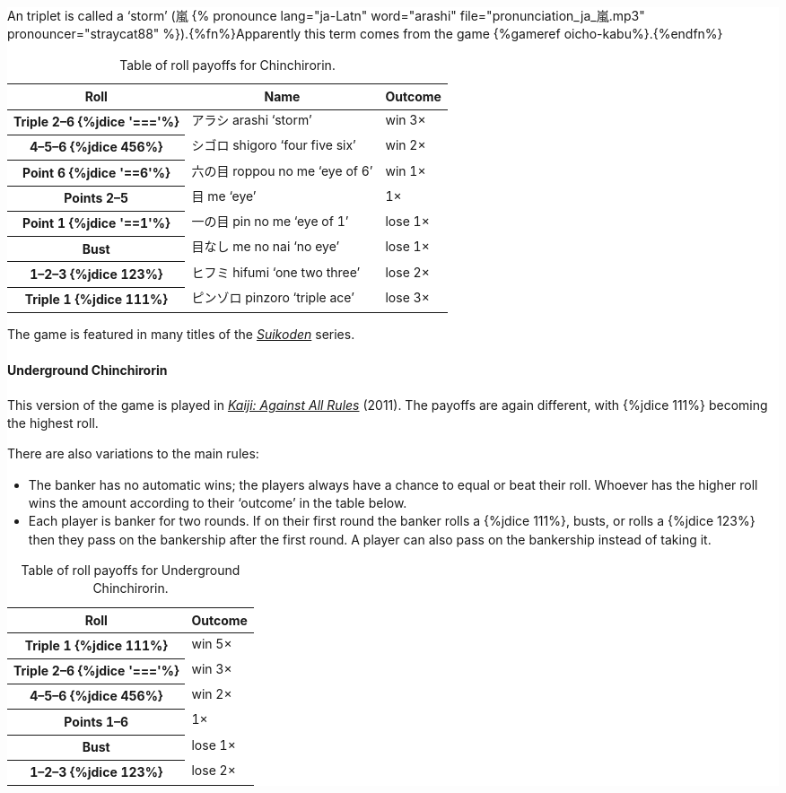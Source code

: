 An triplet is called a ‘storm’ (<span lang="ja">嵐</span> {% pronounce
lang="ja-Latn" word="arashi" file="pronunciation_ja_嵐.mp3"
pronouncer="straycat88" %}).{%fn%}Apparently this term comes from the game
{%gameref oicho-kabu%}.{%endfn%}

<table class="table">
<caption>Table of roll payoffs for <span lang="ja-Latn">Chinchirorin</span>.</caption>
<thead>
<tr><th>Roll</th><th>Name</th><th>Outcome</th></tr>
</thead>
<tbody class="table-group-divider">
<tr><th scope="row">Triple 2–6 {%jdice '==='%}</th><td><span lang="ja">アラシ</span> <span lang="ja-Latn">arashi</span> ‘storm’</td><td class="bg-success text-white">win 3×</td></tr>
<tr><th scope="row">4–5–6 {%jdice 456%}</th><td><span lang="ja">シゴロ</span> <span lang="ja-Latn">shigoro</span> ‘four five six’</td><td class="bg-success text-white">win 2×</td></tr>
<tr><th scope="row">Point 6 {%jdice '==6'%}</th><td><span lang="ja">六の目</span> <span lang="ja-Latn">roppou no me</span> ‘eye of 6’</td><td class="bg-success text-white">win 1×</td></tr>
<tr><th scope="row">Points 2–5</th><td><span lang="ja">目</span> <span lang="ja-Latn">me</span> ‘eye’</td><td>1×</td></tr>
<tr><th scope="row">Point 1 {%jdice '==1'%}</th><td><span lang="ja">一の目</span> <span lang="ja-Latn">pin no me</span> ‘eye of 1’</td><td class="bg-danger text-white">lose 1×</td></tr>
<tr><th scope="row">Bust</th><td><span lang="ja">目なし</span> <span lang="ja-Latn">me no nai</span> ‘no eye’</td><td class="bg-danger text-white">lose 1×</td></tr>
<tr><th scope="row">1–2–3 {%jdice 123%}</th><td><span lang="ja">ヒフミ</span> <span lang="ja-Latn">hifumi</span> ‘one two three’</td><td class="bg-danger text-white">lose 2×</td></tr>
<tr><th scope="row">Triple 1 {%jdice 111%}</th><td><span lang="ja">ピンゾロ</span> <span lang="ja-Latn">pinzoro</span> ‘triple ace’</td><td class="bg-danger text-white">lose 3×</td></tr>
</tbody>
</table>

The game is featured in many titles of the
[<cite>Suikoden</cite>](https://en.wikipedia.org/wiki/Suikoden) series.

#### <span class="aka">Underground <span lang="ja-Latn">Chinchirorin</span></span>

This version of the game is played in [<cite>Kaiji: Against All Rules</cite>](https://en.wikipedia.org/wiki/Kaiji:_Against_All_Rules) (2011).  The payoffs are again different, with {%jdice 111%} becoming the highest roll.

There are also variations to the main rules:

- The banker has no automatic wins; the players always have a chance to equal or beat their roll. Whoever has the higher roll wins the amount according to their ‘outcome’ in the table below.
- Each player is banker for two rounds. If on their first round the banker rolls a {%jdice 111%}, busts, or rolls a {%jdice 123%} then they pass on the bankership after the first round. A player can also pass on the bankership instead of taking it.

<table class="table">
<caption>Table of roll payoffs for Underground <span lang="ja-Latn">Chinchirorin</span>.</caption>
<thead>
<tr><th>Roll</th><th>Outcome</th></tr>
</thead>
<tbody class="table-group-divider">
<tr><th scope="row">Triple 1 {%jdice 111%}</th><td class="bg-success text-white">win 5×</td></tr>
<tr><th scope="row">Triple 2–6 {%jdice '==='%}</th><td class="bg-success text-white">win 3×</td></tr>
<tr><th scope="row">4–5–6 {%jdice 456%}</th><td class="bg-success text-white">win 2×</td></tr>
<tr><th scope="row">Points 1–6</th><td>1×</td></tr>
<tr><th scope="row">Bust</th><td class="bg-danger text-white">lose 1×</td></tr>
<tr><th scope="row">1–2–3 {%jdice 123%}</th><td class="bg-danger text-white">lose 2×</td></tr>
</tbody>
</table>
